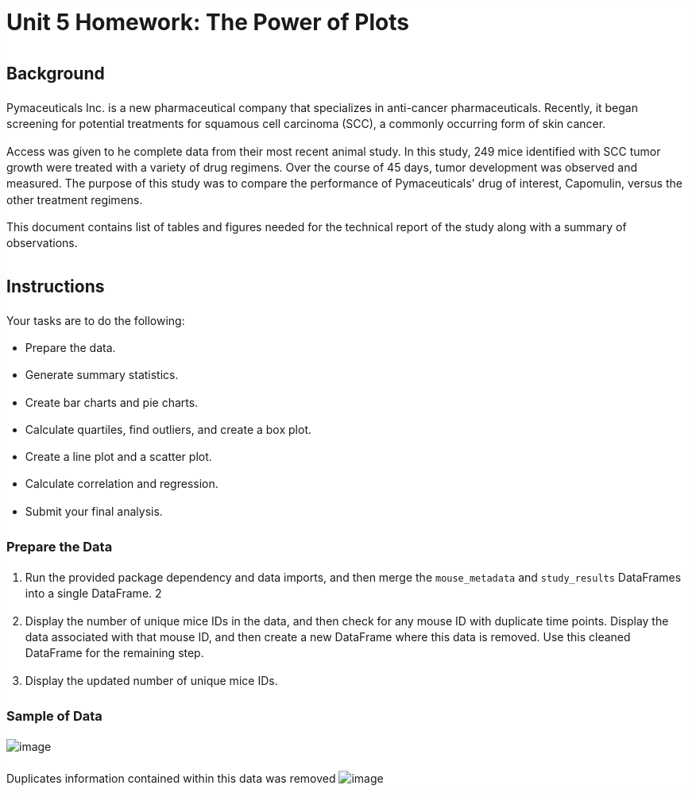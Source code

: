 # Unit 5 Homework: The Power of Plots
## Background

 Pymaceuticals Inc. is a new pharmaceutical company that specializes in anti-cancer pharmaceuticals. Recently, it began screening for potential treatments for squamous cell carcinoma (SCC), a commonly occurring form of skin cancer.

Access was given to he complete data from their most recent animal study. In this study, 249 mice identified with SCC tumor growth were treated with a variety of drug regimens. Over the course of 45 days, tumor development was observed and measured. The purpose of this study was to compare the performance of Pymaceuticals' drug of interest, Capomulin, versus the other treatment regimens. 

This document contains list of tables and figures needed for the technical report of the study along with a summary of observations. 

## Instructions

Your tasks are to do the following:

* Prepare the data.

* Generate summary statistics.

* Create bar charts and pie charts.

* Calculate quartiles, find outliers, and create a box plot.

* Create a line plot and a scatter plot.

* Calculate correlation and regression. 

* Submit your final analysis. 

### Prepare the Data


1. Run the provided package dependency and data imports, and then merge the `mouse_metadata` and `study_results` DataFrames into a single DataFrame.
2

2. Display the number of unique mice IDs in the data, and then check for any mouse ID with duplicate time points. Display the data associated with that mouse ID, and then create a new DataFrame where this data is removed. Use this cleaned DataFrame for the remaining step.

3. Display the updated number of unique mice IDs.

### Sample of Data 

<img width="608" alt="image" src="https://user-images.githubusercontent.com/75756974/182083169-42d9f172-62e3-42d1-97b7-345696f7f971.png">

#### 
Duplicates information contained within this data was removed 
<img width="617" alt="image" src="https://user-images.githubusercontent.com/75756974/182083448-60a3cc10-befe-458b-ac6e-33dea59fcc5c.png">
